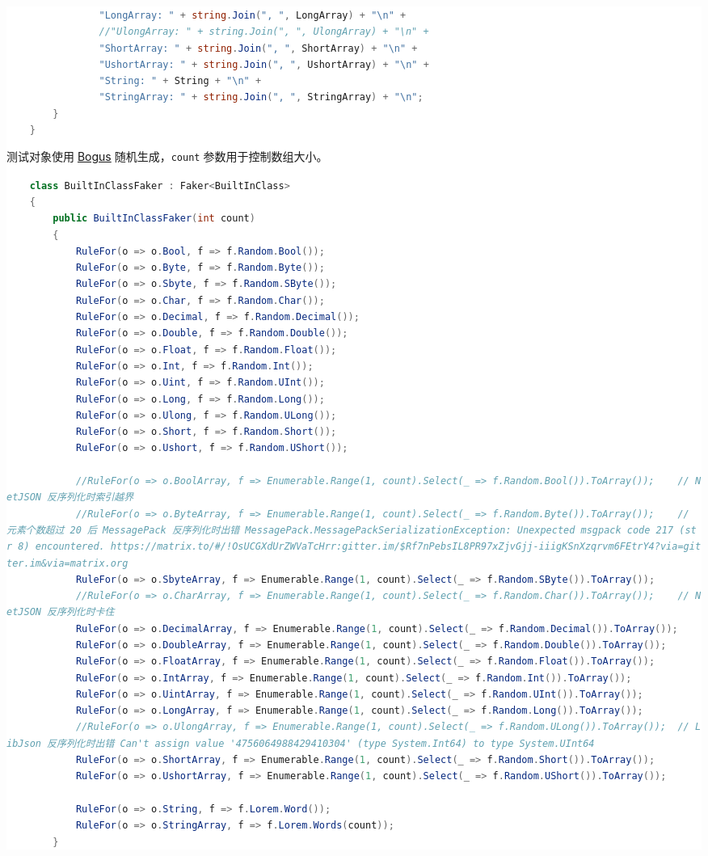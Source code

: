 ```csharp
                "LongArray: " + string.Join(", ", LongArray) + "\n" +
                //"UlongArray: " + string.Join(", ", UlongArray) + "\n" +
                "ShortArray: " + string.Join(", ", ShortArray) + "\n" +
                "UshortArray: " + string.Join(", ", UshortArray) + "\n" +
                "String: " + String + "\n" +
                "StringArray: " + string.Join(", ", StringArray) + "\n";
        }
    }
```

测试对象使用 [Bogus](https://github.com/bchavez/Bogus) 随机生成，`count` 参数用于控制数组大小。

```csharp
    class BuiltInClassFaker : Faker<BuiltInClass>
    {
        public BuiltInClassFaker(int count)
        {
            RuleFor(o => o.Bool, f => f.Random.Bool());
            RuleFor(o => o.Byte, f => f.Random.Byte());
            RuleFor(o => o.Sbyte, f => f.Random.SByte());
            RuleFor(o => o.Char, f => f.Random.Char());
            RuleFor(o => o.Decimal, f => f.Random.Decimal());
            RuleFor(o => o.Double, f => f.Random.Double());
            RuleFor(o => o.Float, f => f.Random.Float());
            RuleFor(o => o.Int, f => f.Random.Int());
            RuleFor(o => o.Uint, f => f.Random.UInt());
            RuleFor(o => o.Long, f => f.Random.Long());
            RuleFor(o => o.Ulong, f => f.Random.ULong());
            RuleFor(o => o.Short, f => f.Random.Short());
            RuleFor(o => o.Ushort, f => f.Random.UShort());

            //RuleFor(o => o.BoolArray, f => Enumerable.Range(1, count).Select(_ => f.Random.Bool()).ToArray());    // NetJSON 反序列化时索引越界
            //RuleFor(o => o.ByteArray, f => Enumerable.Range(1, count).Select(_ => f.Random.Byte()).ToArray());    // 元素个数超过 20 后 MessagePack 反序列化时出错 MessagePack.MessagePackSerializationException: Unexpected msgpack code 217 (str 8) encountered. https://matrix.to/#/!OsUCGXdUrZWVaTcHrr:gitter.im/$Rf7nPebsIL8PR97xZjvGjj-iiigKSnXzqrvm6FEtrY4?via=gitter.im&via=matrix.org
            RuleFor(o => o.SbyteArray, f => Enumerable.Range(1, count).Select(_ => f.Random.SByte()).ToArray());
            //RuleFor(o => o.CharArray, f => Enumerable.Range(1, count).Select(_ => f.Random.Char()).ToArray());    // NetJSON 反序列化时卡住
            RuleFor(o => o.DecimalArray, f => Enumerable.Range(1, count).Select(_ => f.Random.Decimal()).ToArray());
            RuleFor(o => o.DoubleArray, f => Enumerable.Range(1, count).Select(_ => f.Random.Double()).ToArray());
            RuleFor(o => o.FloatArray, f => Enumerable.Range(1, count).Select(_ => f.Random.Float()).ToArray());
            RuleFor(o => o.IntArray, f => Enumerable.Range(1, count).Select(_ => f.Random.Int()).ToArray());
            RuleFor(o => o.UintArray, f => Enumerable.Range(1, count).Select(_ => f.Random.UInt()).ToArray());
            RuleFor(o => o.LongArray, f => Enumerable.Range(1, count).Select(_ => f.Random.Long()).ToArray());
            //RuleFor(o => o.UlongArray, f => Enumerable.Range(1, count).Select(_ => f.Random.ULong()).ToArray());  // LibJson 反序列化时出错 Can't assign value '4756064988429410304' (type System.Int64) to type System.UInt64
            RuleFor(o => o.ShortArray, f => Enumerable.Range(1, count).Select(_ => f.Random.Short()).ToArray());
            RuleFor(o => o.UshortArray, f => Enumerable.Range(1, count).Select(_ => f.Random.UShort()).ToArray());

            RuleFor(o => o.String, f => f.Lorem.Word());
            RuleFor(o => o.StringArray, f => f.Lorem.Words(count));
        }
```